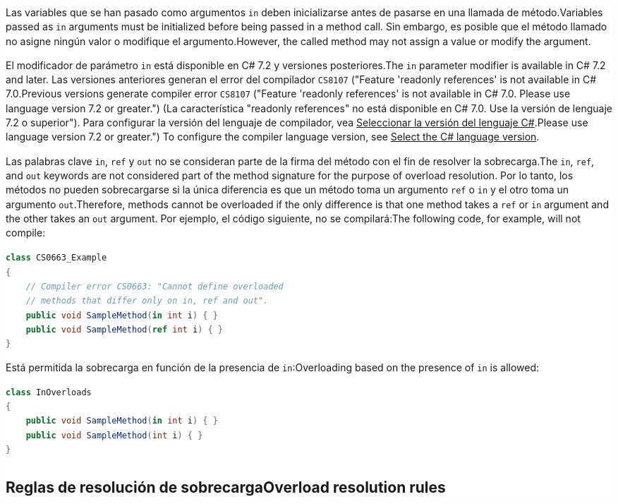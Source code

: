 <span data-ttu-id="effbf-112">Las variables que se han pasado como argumentos `in` deben inicializarse antes de pasarse en una llamada de método.</span><span class="sxs-lookup"><span data-stu-id="effbf-112">Variables passed as `in` arguments must be initialized before being passed in a method call.</span></span> <span data-ttu-id="effbf-113">Sin embargo, es posible que el método llamado no asigne ningún valor o modifique el argumento.</span><span class="sxs-lookup"><span data-stu-id="effbf-113">However, the called method may not assign a value or modify the argument.</span></span>  

<span data-ttu-id="effbf-114">El modificador de parámetro `in` está disponible en C# 7.2 y versiones posteriores.</span><span class="sxs-lookup"><span data-stu-id="effbf-114">The `in` parameter modifier is available in C# 7.2 and later.</span></span> <span data-ttu-id="effbf-115">Las versiones anteriores generan el error del compilador `CS8107` ("Feature 'readonly references' is not available in C# 7.0.</span><span class="sxs-lookup"><span data-stu-id="effbf-115">Previous versions generate compiler error `CS8107` ("Feature 'readonly references' is not available in C# 7.0.</span></span> <span data-ttu-id="effbf-116">Please use language version 7.2 or greater.") (La característica "readonly references" no está disponible en C# 7.0. Use la versión de lenguaje 7.2 o superior"). Para configurar la versión del lenguaje de compilador, vea [Seleccionar la versión del lenguaje C#](../configure-language-version.md).</span><span class="sxs-lookup"><span data-stu-id="effbf-116">Please use language version 7.2 or greater.") To configure the compiler language version, see [Select the C# language version](../configure-language-version.md).</span></span>

<span data-ttu-id="effbf-117">Las palabras clave `in`, `ref` y `out` no se consideran parte de la firma del método con el fin de resolver la sobrecarga.</span><span class="sxs-lookup"><span data-stu-id="effbf-117">The `in`, `ref`, and `out` keywords are not considered part of the method signature for the purpose of overload resolution.</span></span> <span data-ttu-id="effbf-118">Por lo tanto, los métodos no pueden sobrecargarse si la única diferencia es que un método toma un argumento `ref` o `in` y el otro toma un argumento `out`.</span><span class="sxs-lookup"><span data-stu-id="effbf-118">Therefore, methods cannot be overloaded if the only difference is that one method takes a `ref` or `in` argument and the other takes an `out` argument.</span></span> <span data-ttu-id="effbf-119">Por ejemplo, el código siguiente, no se compilará:</span><span class="sxs-lookup"><span data-stu-id="effbf-119">The following code, for example, will not compile:</span></span>  
  
```csharp
class CS0663_Example
{
    // Compiler error CS0663: "Cannot define overloaded
    // methods that differ only on in, ref and out".
    public void SampleMethod(in int i) { }
    public void SampleMethod(ref int i) { }
}
```
  
<span data-ttu-id="effbf-120">Está permitida la sobrecarga en función de la presencia de `in`:</span><span class="sxs-lookup"><span data-stu-id="effbf-120">Overloading based on the presence of `in` is allowed:</span></span>  
  
```csharp
class InOverloads
{
    public void SampleMethod(in int i) { }
    public void SampleMethod(int i) { }
}
```

## <a name="overload-resolution-rules"></a><span data-ttu-id="effbf-121">Reglas de resolución de sobrecarga</span><span class="sxs-lookup"><span data-stu-id="effbf-121">Overload resolution rules</span></span>
